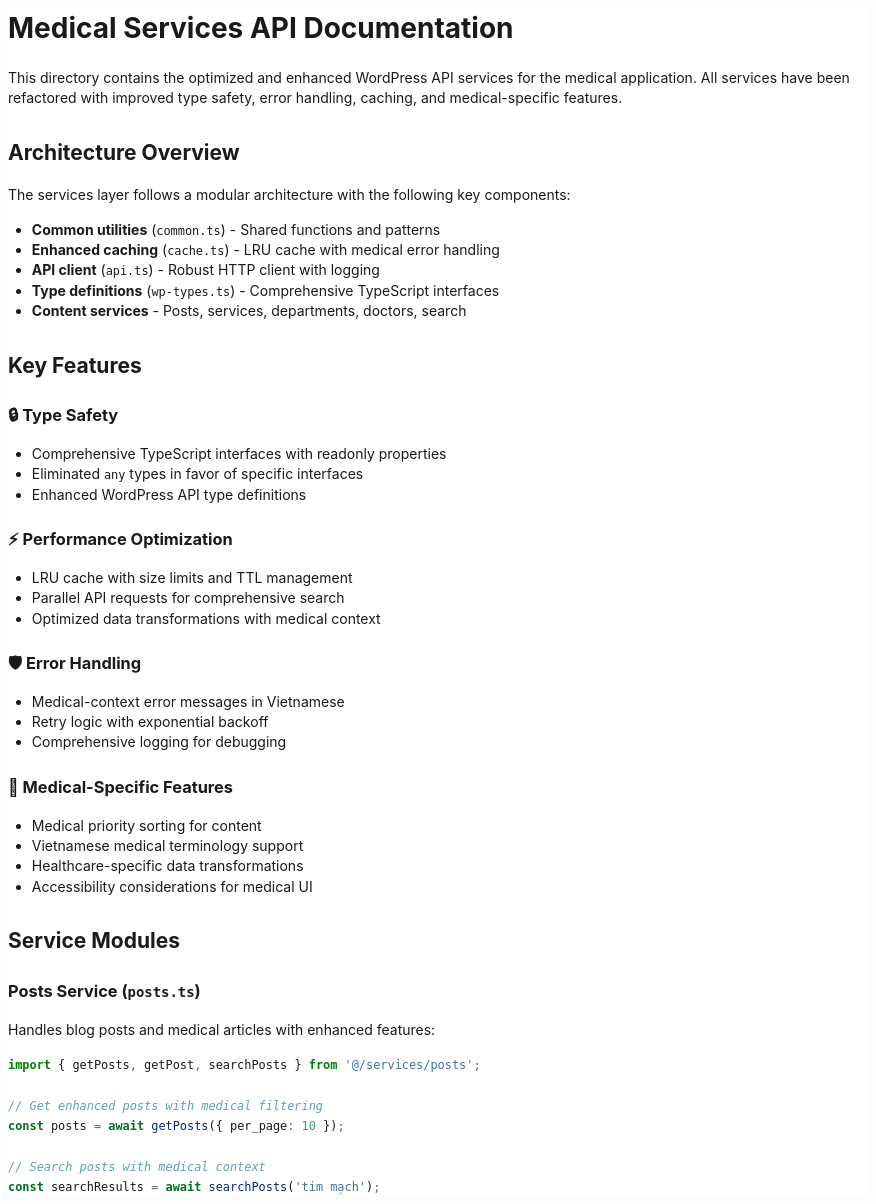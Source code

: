 # Medical Services API Documentation

This directory contains the optimized and enhanced WordPress API services for the medical application. All services have been refactored with improved type safety, error handling, caching, and medical-specific features.

## Architecture Overview

The services layer follows a modular architecture with the following key components:

- **Common utilities** (`common.ts`) - Shared functions and patterns
- **Enhanced caching** (`cache.ts`) - LRU cache with medical error handling
- **API client** (`api.ts`) - Robust HTTP client with logging
- **Type definitions** (`wp-types.ts`) - Comprehensive TypeScript interfaces
- **Content services** - Posts, services, departments, doctors, search

## Key Features

### 🔒 Type Safety

- Comprehensive TypeScript interfaces with readonly properties
- Eliminated `any` types in favor of specific interfaces
- Enhanced WordPress API type definitions

### ⚡ Performance Optimization

- LRU cache with size limits and TTL management
- Parallel API requests for comprehensive search
- Optimized data transformations with medical context

### 🛡️ Error Handling

- Medical-context error messages in Vietnamese
- Retry logic with exponential backoff
- Comprehensive logging for debugging

### 🏥 Medical-Specific Features

- Medical priority sorting for content
- Vietnamese medical terminology support
- Healthcare-specific data transformations
- Accessibility considerations for medical UI

## Service Modules

### Posts Service (`posts.ts`)

Handles blog posts and medical articles with enhanced features:

```typescript
import { getPosts, getPost, searchPosts } from '@/services/posts';

// Get enhanced posts with medical filtering
const posts = await getPosts({ per_page: 10 });

// Search posts with medical context
const searchResults = await searchPosts('tim mạch');
```
